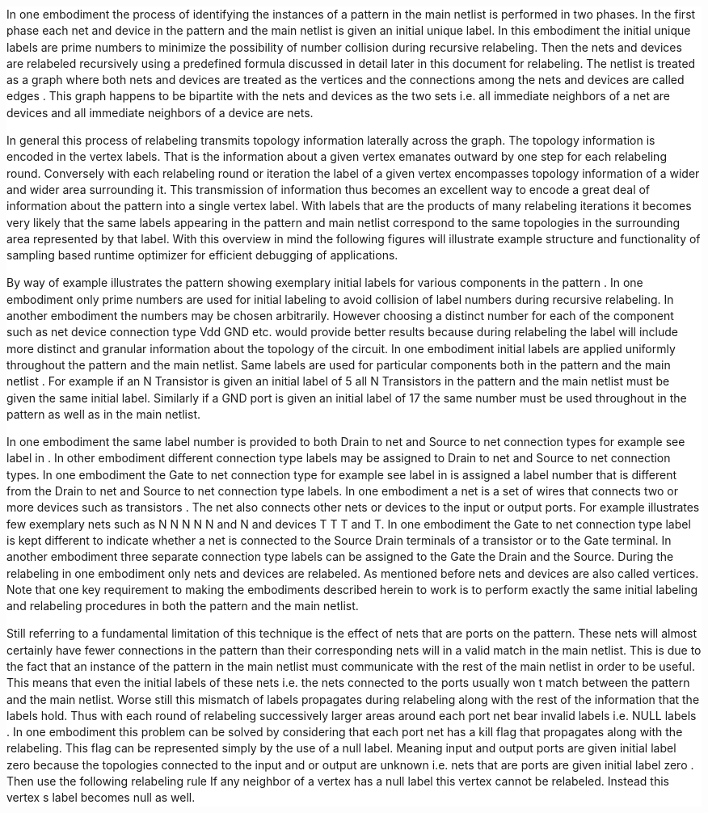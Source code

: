 In one embodiment the process of identifying the instances of a pattern in the main netlist is performed in two phases. In the first phase each net and device in the pattern and the main netlist is given an initial unique label. In this embodiment the initial unique labels are prime numbers to minimize the possibility of number collision during recursive relabeling. Then the nets and devices are relabeled recursively using a predefined formula discussed in detail later in this document for relabeling. The netlist is treated as a graph where both nets and devices are treated as the vertices and the connections among the nets and devices are called edges . This graph happens to be bipartite with the nets and devices as the two sets i.e. all immediate neighbors of a net are devices and all immediate neighbors of a device are nets.

In general this process of relabeling transmits topology information laterally across the graph. The topology information is encoded in the vertex labels. That is the information about a given vertex emanates outward by one step for each relabeling round. Conversely with each relabeling round or iteration the label of a given vertex encompasses topology information of a wider and wider area surrounding it. This transmission of information thus becomes an excellent way to encode a great deal of information about the pattern into a single vertex label. With labels that are the products of many relabeling iterations it becomes very likely that the same labels appearing in the pattern and main netlist correspond to the same topologies in the surrounding area represented by that label. With this overview in mind the following figures will illustrate example structure and functionality of sampling based runtime optimizer for efficient debugging of applications.

By way of example illustrates the pattern showing exemplary initial labels for various components in the pattern . In one embodiment only prime numbers are used for initial labeling to avoid collision of label numbers during recursive relabeling. In another embodiment the numbers may be chosen arbitrarily. However choosing a distinct number for each of the component such as net device connection type Vdd GND etc. would provide better results because during relabeling the label will include more distinct and granular information about the topology of the circuit. In one embodiment initial labels are applied uniformly throughout the pattern and the main netlist. Same labels are used for particular components both in the pattern and the main netlist . For example if an N Transistor is given an initial label of 5 all N Transistors in the pattern and the main netlist must be given the same initial label. Similarly if a GND port is given an initial label of 17 the same number must be used throughout in the pattern as well as in the main netlist.

In one embodiment the same label number is provided to both Drain to net and Source to net connection types for example see label in . In other embodiment different connection type labels may be assigned to Drain to net and Source to net connection types. In one embodiment the Gate to net connection type for example see label in is assigned a label number that is different from the Drain to net and Source to net connection type labels. In one embodiment a net is a set of wires that connects two or more devices such as transistors . The net also connects other nets or devices to the input or output ports. For example illustrates few exemplary nets such as N N N N N and N and devices T T T and T. In one embodiment the Gate to net connection type label is kept different to indicate whether a net is connected to the Source Drain terminals of a transistor or to the Gate terminal. In another embodiment three separate connection type labels can be assigned to the Gate the Drain and the Source. During the relabeling in one embodiment only nets and devices are relabeled. As mentioned before nets and devices are also called vertices. Note that one key requirement to making the embodiments described herein to work is to perform exactly the same initial labeling and relabeling procedures in both the pattern and the main netlist.

Still referring to a fundamental limitation of this technique is the effect of nets that are ports on the pattern. These nets will almost certainly have fewer connections in the pattern than their corresponding nets will in a valid match in the main netlist. This is due to the fact that an instance of the pattern in the main netlist must communicate with the rest of the main netlist in order to be useful. This means that even the initial labels of these nets i.e. the nets connected to the ports usually won t match between the pattern and the main netlist. Worse still this mismatch of labels propagates during relabeling along with the rest of the information that the labels hold. Thus with each round of relabeling successively larger areas around each port net bear invalid labels i.e. NULL labels . In one embodiment this problem can be solved by considering that each port net has a kill flag that propagates along with the relabeling. This flag can be represented simply by the use of a null label. Meaning input and output ports are given initial label zero because the topologies connected to the input and or output are unknown i.e. nets that are ports are given initial label zero . Then use the following relabeling rule If any neighbor of a vertex has a null label this vertex cannot be relabeled. Instead this vertex s label becomes null as well. 
